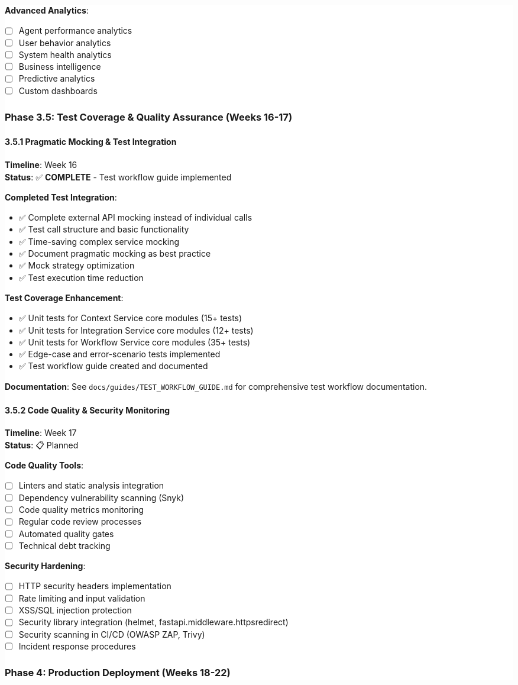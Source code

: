 **Advanced Analytics**:
- [ ] Agent performance analytics
- [ ] User behavior analytics
- [ ] System health analytics
- [ ] Business intelligence
- [ ] Predictive analytics
- [ ] Custom dashboards

### **Phase 3.5: Test Coverage & Quality Assurance (Weeks 16-17)**

#### 3.5.1 Pragmatic Mocking & Test Integration
**Timeline**: Week 16  
**Status**: ✅ **COMPLETE** - Test workflow guide implemented

**Completed Test Integration**:
- ✅ Complete external API mocking instead of individual calls
- ✅ Test call structure and basic functionality
- ✅ Time-saving complex service mocking
- ✅ Document pragmatic mocking as best practice
- ✅ Mock strategy optimization
- ✅ Test execution time reduction

**Test Coverage Enhancement**:
- ✅ Unit tests for Context Service core modules (15+ tests)
- ✅ Unit tests for Integration Service core modules (12+ tests)
- ✅ Unit tests for Workflow Service core modules (35+ tests)
- ✅ Edge-case and error-scenario tests implemented
- ✅ Test workflow guide created and documented

**Documentation**: See `docs/guides/TEST_WORKFLOW_GUIDE.md` for comprehensive test workflow documentation.

#### 3.5.2 Code Quality & Security Monitoring
**Timeline**: Week 17  
**Status**: 📋 Planned

**Code Quality Tools**:
- [ ] Linters and static analysis integration
- [ ] Dependency vulnerability scanning (Snyk)
- [ ] Code quality metrics monitoring
- [ ] Regular code review processes
- [ ] Automated quality gates
- [ ] Technical debt tracking

**Security Hardening**:
- [ ] HTTP security headers implementation
- [ ] Rate limiting and input validation
- [ ] XSS/SQL injection protection
- [ ] Security library integration (helmet, fastapi.middleware.httpsredirect)
- [ ] Security scanning in CI/CD (OWASP ZAP, Trivy)
- [ ] Incident response procedures

### **Phase 4: Production Deployment (Weeks 18-22)**
